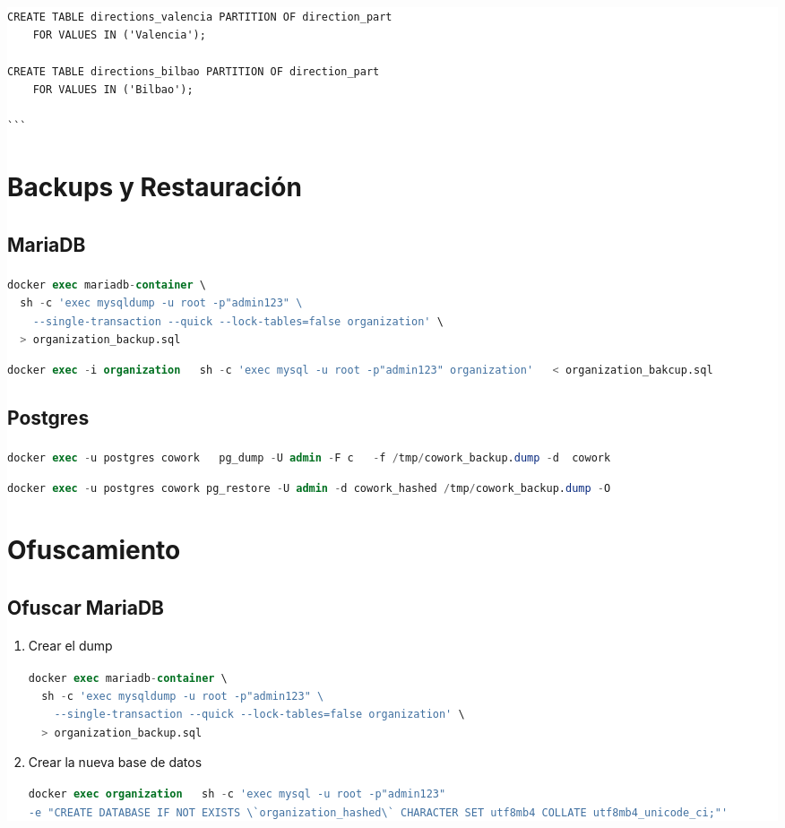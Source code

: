     CREATE TABLE directions_valencia PARTITION OF direction_part
        FOR VALUES IN ('Valencia');
    
    CREATE TABLE directions_bilbao PARTITION OF direction_part
        FOR VALUES IN ('Bilbao');
    
    ```
    

# Backups y Restauración

## MariaDB

```sql
docker exec mariadb-container \
  sh -c 'exec mysqldump -u root -p"admin123" \
    --single-transaction --quick --lock-tables=false organization' \
  > organization_backup.sql
```

```sql
docker exec -i organization   sh -c 'exec mysql -u root -p"admin123" organization'   < organization_bakcup.sql
```

## Postgres

```sql
docker exec -u postgres cowork   pg_dump -U admin -F c   -f /tmp/cowork_backup.dump -d  cowork
```

```sql
docker exec -u postgres cowork pg_restore -U admin -d cowork_hashed /tmp/cowork_backup.dump -O
```

# Ofuscamiento

## Ofuscar MariaDB

1. Crear el dump
    
    ```sql
    docker exec mariadb-container \
      sh -c 'exec mysqldump -u root -p"admin123" \
        --single-transaction --quick --lock-tables=false organization' \
      > organization_backup.sql
    ```
    
2. Crear la nueva base de datos
    
    ```sql
    docker exec organization   sh -c 'exec mysql -u root -p"admin123" 
    -e "CREATE DATABASE IF NOT EXISTS \`organization_hashed\` CHARACTER SET utf8mb4 COLLATE utf8mb4_unicode_ci;"'
    ```
    